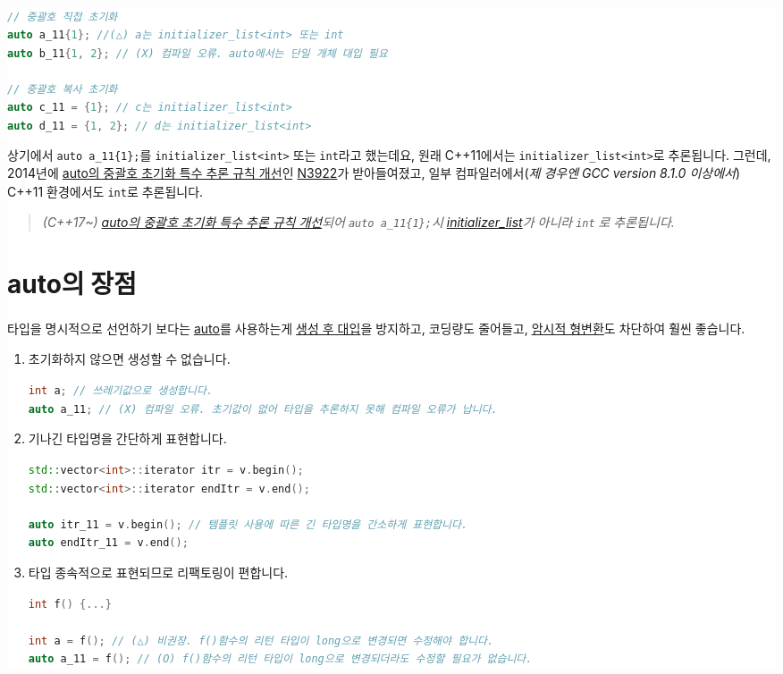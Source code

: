 ```cpp
// 중괄호 직접 초기화
auto a_11{1}; //(△) a는 initializer_list<int> 또는 int
auto b_11{1, 2}; // (X) 컴파일 오류. auto에서는 단일 개체 대입 필요  

// 중괄호 복사 초기화
auto c_11 = {1}; // c는 initializer_list<int>
auto d_11 = {1, 2}; // d는 initializer_list<int>  
```

상기에서 `auto a_11{1};`를 `initializer_list<int>` 또는 `int`라고 했는데요,
원래 C++11에서는 `initializer_list<int>`로 추론됩니다. 그런데, 2014년에 [auto의 중괄호 초기화 특수 추론 규칙 개선](https://tango1202.github.io/mordern-cpp/mordern-cpp-auto-decltype/#c17-auto%EC%9D%98-%EC%A4%91%EA%B4%84%ED%98%B8-%EC%B4%88%EA%B8%B0%ED%99%94-%ED%8A%B9%EC%88%98-%EC%B6%94%EB%A1%A0-%EA%B7%9C%EC%B9%99-%EA%B0%9C%EC%84%A0)인 [N3922](https://www.open-std.org/jtc1/sc22/wg21/docs/papers/2014/n3922.html)가 받아들여졌고, 일부 컴파일러에서(*제 경우엔 GCC version 8.1.0 이상에서*) C++11 환경에서도 `int`로 추론됩니다.

> *(C++17~) [auto의 중괄호 초기화 특수 추론 규칙 개선](https://tango1202.github.io/mordern-cpp/mordern-cpp-auto-decltype/#c17-auto%EC%9D%98-%EC%A4%91%EA%B4%84%ED%98%B8-%EC%B4%88%EA%B8%B0%ED%99%94-%ED%8A%B9%EC%88%98-%EC%B6%94%EB%A1%A0-%EA%B7%9C%EC%B9%99-%EA%B0%9C%EC%84%A0)되어 `auto a_11{1};`시 [initializer_list](https://tango1202.github.io/mordern-cpp/mordern-cpp-initialization/#initializer_list)가 아니라 `int` 로 추론됩니다.*

# auto의 장점

타입을 명시적으로 선언하기 보다는 [auto](https://tango1202.github.io/mordern-cpp/mordern-cpp-auto-decltype/#auto)를 사용하는게 [생성 후 대입](https://tango1202.github.io/classic-cpp-guide/classic-cpp-guide-initialization/#%EC%83%9D%EC%84%B1-%ED%9B%84-%EB%8C%80%EC%9E%85--%ED%95%98%EC%A7%80-%EB%A7%88%EB%9D%BC)을 방지하고, 코딩량도 줄어들고, [암시적 형변환](https://tango1202.github.io/classic-cpp-guide/classic-cpp-guide-conversions/#%EC%95%94%EC%8B%9C%EC%A0%81-%ED%98%95%EB%B3%80%ED%99%98)도 차단하여 훨씬 좋습니다.

1. 초기화하지 않으면 생성할 수 없습니다.

    ```cpp
    int a; // 쓰레기값으로 생성합니다.
    auto a_11; // (X) 컴파일 오류. 초기값이 없어 타입을 추론하지 못해 컴파일 오류가 납니다.
    ```

2. 기나긴 타입명을 간단하게 표현합니다.

    ```cpp
    std::vector<int>::iterator itr = v.begin();
    std::vector<int>::iterator endItr = v.end();  

    auto itr_11 = v.begin(); // 템플릿 사용에 따른 긴 타입명을 간소하게 표현합니다.
    auto endItr_11 = v.end();
    ```

3. 타입 종속적으로 표현되므로 리팩토링이 편합니다.

    ```cpp
    int f() {...}

    int a = f(); // (△) 비권장. f()함수의 리턴 타입이 long으로 변경되면 수정해야 합니다.
    auto a_11 = f(); // (O) f()함수의 리턴 타입이 long으로 변경되더라도 수정할 필요가 없습니다.
    ```
